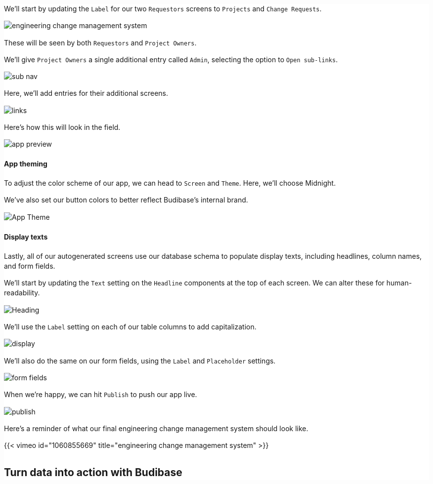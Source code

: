 We’ll start by updating the `Label` for our two `Requestors` screens to `Projects` and `Change Requests`.

![engineering change management system](https://res.cloudinary.com/daog6scxm/image/upload/v1740659546/cms/engineering-change-management-system/ecms71_mwkfv3.webp "engineering change management system")

These will be seen by both `Requestors` and `Project Owners`.

We’ll give `Project Owners` a single additional entry called `Admin`, selecting the option to `Open sub-links`.

![sub nav](https://res.cloudinary.com/daog6scxm/image/upload/v1740659546/cms/engineering-change-management-system/ecms72_k2fh7y.webp "sub nav")

Here, we’ll add entries for their additional screens.

![links](https://res.cloudinary.com/daog6scxm/image/upload/v1740659546/cms/engineering-change-management-system/ecms73_nvc9ga.webp "links")

Here’s how this will look in the field.

![app preview](https://res.cloudinary.com/daog6scxm/image/upload/v1740659546/cms/engineering-change-management-system/ecms74_nphez4.webp "app preview")

#### App theming

To adjust the color scheme of our app, we can head to `Screen` and `Theme`. Here, we’ll choose Midnight.

We’ve also set our button colors to better reflect Budibase’s internal brand.

![App Theme](https://res.cloudinary.com/daog6scxm/image/upload/v1740659546/cms/engineering-change-management-system/ecms75_dem2dk.webp "App Theme")

#### Display texts

Lastly, all of our autogenerated screens use our database schema to populate display texts, including headlines, column names, and form fields.

We’ll start by updating the `Text` setting on the `Headline` components at the top of each screen. We can alter these for human-readability.

![Heading](https://res.cloudinary.com/daog6scxm/image/upload/v1740659545/cms/engineering-change-management-system/ecms76_kwobd3.webp "Heading")

We’ll use the `Label` setting on each of our table columns to add capitalization.

![display](https://res.cloudinary.com/daog6scxm/image/upload/v1740659546/cms/engineering-change-management-system/ecms77_uadizk.webp "display")

We’ll also do the same on our form fields, using the `Label` and `Placeholder` settings.

![form fields](https://res.cloudinary.com/daog6scxm/image/upload/v1740659546/cms/engineering-change-management-system/ecms78_x7rfnm.webp "form fields")

When we’re happy, we can hit `Publish` to push our app live.

![publish](https://res.cloudinary.com/daog6scxm/image/upload/v1740659545/cms/engineering-change-management-system/ecms79_bnwpqz.webp "publish")

Here’s a reminder of what our final engineering change management system should look like.

{{< vimeo id="1060855669" title="engineering change management system" >}}

## Turn data into action with Budibase
